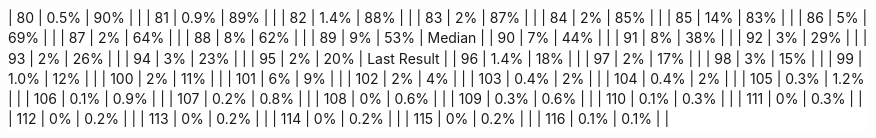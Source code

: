 | 80 | 0.5% | 90% |  |
| 81 | 0.9% | 89% |  |
| 82 | 1.4% | 88% |  |
| 83 | 2% | 87% |  |
| 84 | 2% | 85% |  |
| 85 | 14% | 83% |  |
| 86 | 5% | 69% |  |
| 87 | 2% | 64% |  |
| 88 | 8% | 62% |  |
| 89 | 9% | 53% | Median |
| 90 | 7% | 44% |  |
| 91 | 8% | 38% |  |
| 92 | 3% | 29% |  |
| 93 | 2% | 26% |  |
| 94 | 3% | 23% |  |
| 95 | 2% | 20% | Last Result |
| 96 | 1.4% | 18% |  |
| 97 | 2% | 17% |  |
| 98 | 3% | 15% |  |
| 99 | 1.0% | 12% |  |
| 100 | 2% | 11% |  |
| 101 | 6% | 9% |  |
| 102 | 2% | 4% |  |
| 103 | 0.4% | 2% |  |
| 104 | 0.4% | 2% |  |
| 105 | 0.3% | 1.2% |  |
| 106 | 0.1% | 0.9% |  |
| 107 | 0.2% | 0.8% |  |
| 108 | 0% | 0.6% |  |
| 109 | 0.3% | 0.6% |  |
| 110 | 0.1% | 0.3% |  |
| 111 | 0% | 0.3% |  |
| 112 | 0% | 0.2% |  |
| 113 | 0% | 0.2% |  |
| 114 | 0% | 0.2% |  |
| 115 | 0% | 0.2% |  |
| 116 | 0.1% | 0.1% |  |